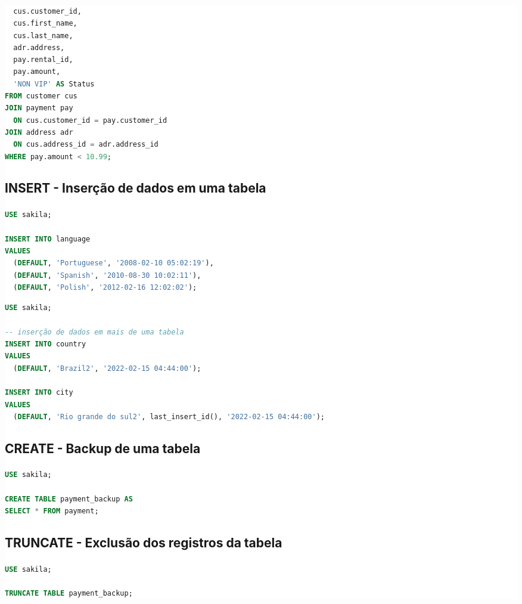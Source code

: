 ```sql
  cus.customer_id,
  cus.first_name,
  cus.last_name,
  adr.address,
  pay.rental_id,
  pay.amount,
  'NON VIP' AS Status
FROM customer cus
JOIN payment pay
  ON cus.customer_id = pay.customer_id
JOIN address adr 
  ON cus.address_id = adr.address_id
WHERE pay.amount < 10.99;
```

## INSERT - Inserção de dados em uma tabela

```sql
USE sakila;

INSERT INTO language
VALUES 
  (DEFAULT, 'Portuguese', '2008-02-10 05:02:19'),
  (DEFAULT, 'Spanish', '2010-08-30 10:02:11'),
  (DEFAULT, 'Polish', '2012-02-16 12:02:02');
```

```sql
USE sakila;

-- inserção de dados em mais de uma tabela
INSERT INTO country
VALUES
  (DEFAULT, 'Brazil2', '2022-02-15 04:44:00');
    
INSERT INTO city
VALUES 
  (DEFAULT, 'Rio grande do sul2', last_insert_id(), '2022-02-15 04:44:00');
```

## CREATE - Backup de uma tabela
```sql
USE sakila;

CREATE TABLE payment_backup AS
SELECT * FROM payment;
```

## TRUNCATE - Exclusão dos registros da tabela
```sql
USE sakila;

TRUNCATE TABLE payment_backup;
```
